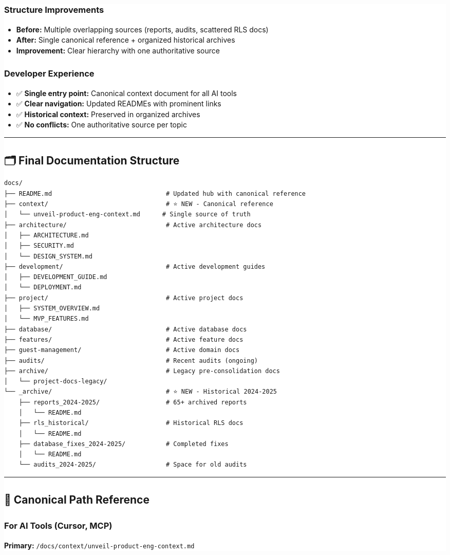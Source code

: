 ### Structure Improvements
- **Before:** Multiple overlapping sources (reports, audits, scattered RLS docs)
- **After:** Single canonical reference + organized historical archives
- **Improvement:** Clear hierarchy with one authoritative source

### Developer Experience
- ✅ **Single entry point:** Canonical context document for all AI tools
- ✅ **Clear navigation:** Updated READMEs with prominent links
- ✅ **Historical context:** Preserved in organized archives
- ✅ **No conflicts:** One authoritative source per topic

---

## 🗂️ Final Documentation Structure

```
docs/
├── README.md                               # Updated hub with canonical reference
├── context/                                # ⭐ NEW - Canonical reference
│   └── unveil-product-eng-context.md      # Single source of truth
├── architecture/                           # Active architecture docs
│   ├── ARCHITECTURE.md
│   ├── SECURITY.md
│   └── DESIGN_SYSTEM.md
├── development/                            # Active development guides
│   ├── DEVELOPMENT_GUIDE.md
│   └── DEPLOYMENT.md
├── project/                                # Active project docs
│   ├── SYSTEM_OVERVIEW.md
│   └── MVP_FEATURES.md
├── database/                               # Active database docs
├── features/                               # Active feature docs
├── guest-management/                       # Active domain docs
├── audits/                                 # Recent audits (ongoing)
├── archive/                                # Legacy pre-consolidation docs
│   └── project-docs-legacy/
└── _archive/                               # ⭐ NEW - Historical 2024-2025
    ├── reports_2024-2025/                  # 65+ archived reports
    │   └── README.md
    ├── rls_historical/                     # Historical RLS docs
    │   └── README.md
    ├── database_fixes_2024-2025/           # Completed fixes
    │   └── README.md
    └── audits_2024-2025/                   # Space for old audits
```

---

## 🎯 Canonical Path Reference

### For AI Tools (Cursor, MCP)
**Primary:** `/docs/context/unveil-product-eng-context.md`
